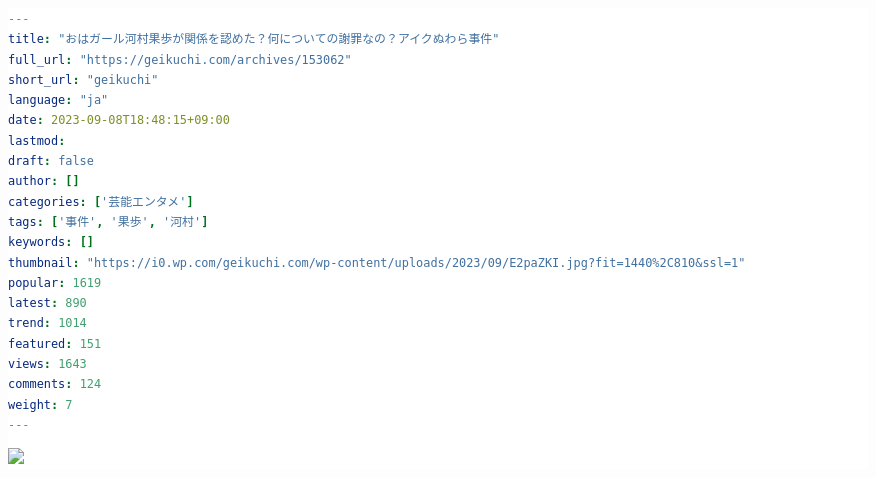 ```yaml
---
title: "おはガール河村果歩が関係を認めた？何についての謝罪なの？アイクぬわら事件"
full_url: "https://geikuchi.com/archives/153062"
short_url: "geikuchi"
language: "ja"
date: 2023-09-08T18:48:15+09:00
lastmod: 
draft: false
author: []
categories: ['芸能エンタメ']
tags: ['事件', '果歩', '河村']
keywords: []
thumbnail: "https://i0.wp.com/geikuchi.com/wp-content/uploads/2023/09/E2paZKI.jpg?fit=1440%2C810&ssl=1"
popular: 1619
latest: 890
trend: 1014
featured: 151
views: 1643
comments: 124
weight: 7
---
```


![](https://i0.wp.com/geikuchi.com/wp-content/uploads/2023/09/E2paZKI.jpg?fit=1440%2C810&ssl=1)
